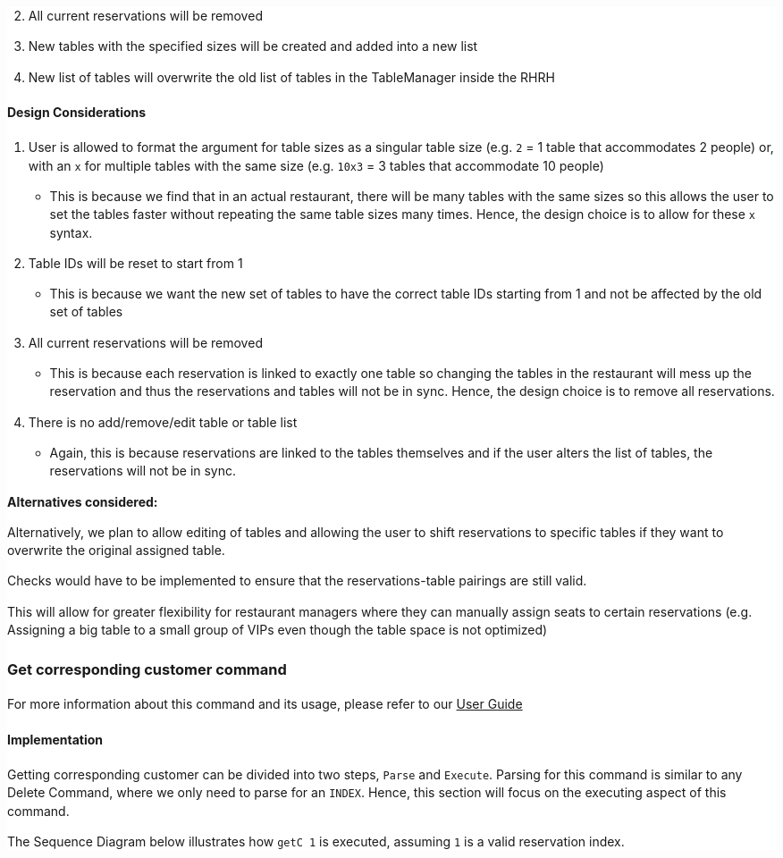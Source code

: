 2. All current reservations will be removed

3. New tables with the specified sizes will be created and added into a new list

4. New list of tables will overwrite the old list of tables in the TableManager inside the RHRH

#### Design Considerations

1. User is allowed to format the argument for table sizes as a singular table size (e.g. `2` = 1 table that accommodates 2 people) or, with an `x` for multiple tables with the same size (e.g. `10x3` = 3 tables that accommodate 10 people)
    * This is because we find that in an actual restaurant, there will be many tables with the same sizes so this allows the user to set the tables faster without repeating the same table sizes many times. Hence, the design choice is to allow for these `x` syntax.


2. Table IDs will be reset to start from 1
   * This is because we want the new set of tables to have the correct table IDs starting from 1 and not be affected by the old set of tables


3. All current reservations will be removed
    * This is because each reservation is linked to exactly one table so changing the tables in the restaurant will mess up the reservation and thus the reservations and tables will not be in sync. Hence, the design choice is to remove all reservations.
    

4. There is no add/remove/edit table or table list
    * Again, this is because reservations are linked to the tables themselves and if the user alters the list of tables, the reservations will not be in sync.

**Alternatives considered:**

Alternatively, we plan to allow editing of tables and allowing the user to shift reservations to specific tables if they want to overwrite the original assigned table.

Checks would have to be implemented to ensure that the reservations-table pairings are still valid.

This will allow for greater flexibility for restaurant managers where they can manually assign seats to certain reservations (e.g. Assigning a big table to a small group of VIPs even though the table space is not optimized)

### Get corresponding customer command

For more information about this command and its usage, please refer to our [User Guide](https://ay2122s1-cs2103t-t17-1.github.io/tp/UserGuide.html)

#### Implementation

Getting corresponding customer can be divided into two steps, `Parse` and `Execute`.
Parsing for this command is similar to any Delete Command, where we only need to parse for an `INDEX`.
Hence, this section will focus on the executing aspect of this command.

The Sequence Diagram below illustrates how `getC 1` is executed, assuming `1` is a valid reservation index.
